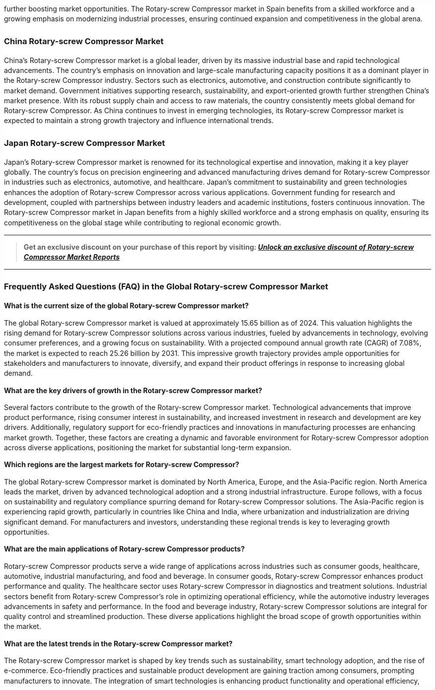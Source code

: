 further boosting market opportunities. The Rotary-screw Compressor market in Spain benefits from a skilled workforce and a growing emphasis on modernizing industrial processes, ensuring continued expansion and competitiveness in the global arena.</p><h3>China Rotary-screw Compressor Market</h3><p>China&rsquo;s Rotary-screw Compressor market is a global leader, driven by its massive industrial base and rapid technological advancements. The country&rsquo;s emphasis on innovation and large-scale manufacturing capacity positions it as a dominant player in the Rotary-screw Compressor industry. Sectors such as electronics, automotive, and construction contribute significantly to market demand. Government initiatives supporting research, sustainability, and export-oriented growth further strengthen China&rsquo;s market presence. With its robust supply chain and access to raw materials, the country consistently meets global demand for Rotary-screw Compressor. As China continues to invest in emerging technologies, its Rotary-screw Compressor market is expected to maintain a strong growth trajectory and influence international trends.</p><h3>Japan Rotary-screw Compressor Market</h3><p>Japan&rsquo;s Rotary-screw Compressor market is renowned for its technological expertise and innovation, making it a key player globally. The country&rsquo;s focus on precision engineering and advanced manufacturing drives demand for Rotary-screw Compressor in industries such as electronics, automotive, and healthcare. Japan&rsquo;s commitment to sustainability and green technologies enhances the adoption of Rotary-screw Compressor across various applications. Government funding for research and development, coupled with partnerships between industry leaders and academic institutions, fosters continuous innovation. The Rotary-screw Compressor market in Japan benefits from a highly skilled workforce and a strong emphasis on quality, ensuring its competitiveness on the global stage while contributing to regional economic growth.</p><hr /><blockquote><p><strong>Get an exclusive discount on your purchase of this report by visiting: <em><a href="://marketresearchpulse.com/ask-for-discount/70556?utm_source=Github&amp;utm_medium=0116">Unlock an exclusive discount of Rotary-screw Compressor Market Reports</a></em>&nbsp;</strong></p></blockquote><hr /><h3>Frequently Asked Questions (FAQ) in the Global Rotary-screw Compressor Market</h3><p><strong>What is the current size of the global Rotary-screw Compressor market?</strong></p><p>The global Rotary-screw Compressor market is valued at approximately 15.65 billion as of 2024. This valuation highlights the rising demand for Rotary-screw Compressor solutions across various industries, fueled by advancements in technology, evolving consumer preferences, and a growing focus on sustainability. With a projected compound annual growth rate (CAGR) of 7.08%, the market is expected to reach 25.26 billion by 2031. This impressive growth trajectory provides ample opportunities for stakeholders and manufacturers to innovate, diversify, and expand their product offerings in response to increasing global demand.</p><p><strong>What are the key drivers of growth in the Rotary-screw Compressor market?</strong></p><p>Several factors contribute to the growth of the Rotary-screw Compressor market. Technological advancements that improve product performance, rising consumer interest in sustainability, and increased investment in research and development are key drivers. Additionally, regulatory support for eco-friendly practices and innovations in manufacturing processes are enhancing market growth. Together, these factors are creating a dynamic and favorable environment for Rotary-screw Compressor adoption across diverse applications, positioning the market for substantial long-term expansion.</p><p><strong>Which regions are the largest markets for Rotary-screw Compressor?</strong></p><p>The global Rotary-screw Compressor market is dominated by North America, Europe, and the Asia-Pacific region. North America leads the market, driven by advanced technological adoption and a strong industrial infrastructure. Europe follows, with a focus on sustainability and regulatory compliance spurring demand for Rotary-screw Compressor solutions. The Asia-Pacific region is experiencing rapid growth, particularly in countries like China and India, where urbanization and industrialization are driving significant demand. For manufacturers and investors, understanding these regional trends is key to leveraging growth opportunities.</p><p><strong>What are the main applications of Rotary-screw Compressor products?</strong></p><p>Rotary-screw Compressor products serve a wide range of applications across industries such as consumer goods, healthcare, automotive, industrial manufacturing, and food and beverage. In consumer goods, Rotary-screw Compressor enhances product performance and quality. The healthcare sector uses Rotary-screw Compressor in diagnostics and treatment solutions. Industrial sectors benefit from Rotary-screw Compressor&rsquo;s role in optimizing operational efficiency, while the automotive industry leverages advancements in safety and performance. In the food and beverage industry, Rotary-screw Compressor solutions are integral for quality control and streamlined production. These diverse applications highlight the broad scope of growth opportunities within the market.</p><p><strong>What are the latest trends in the Rotary-screw Compressor market?</strong></p><p>The Rotary-screw Compressor market is shaped by key trends such as sustainability, smart technology adoption, and the rise of e-commerce. Eco-friendly practices and sustainable product development are gaining traction among consumers, prompting manufacturers to innovate. The integration of smart technologies is enhancing product functionality and operational efficiency,